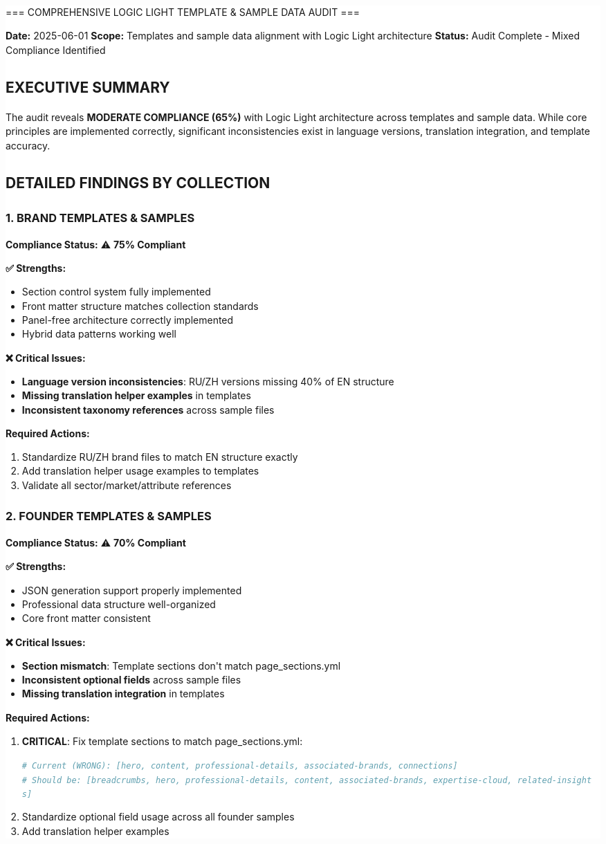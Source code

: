=== COMPREHENSIVE LOGIC LIGHT TEMPLATE & SAMPLE DATA AUDIT ===

**Date:** 2025-06-01
**Scope:** Templates and sample data alignment with Logic Light architecture
**Status:** Audit Complete - Mixed Compliance Identified

## **EXECUTIVE SUMMARY**

The audit reveals **MODERATE COMPLIANCE (65%)** with Logic Light architecture across templates and sample data. While core principles are implemented correctly, significant inconsistencies exist in language versions, translation integration, and template accuracy.

## **DETAILED FINDINGS BY COLLECTION**

### **1. BRAND TEMPLATES & SAMPLES**
**Compliance Status:** ⚠️ **75% Compliant**

**✅ Strengths:**
- Section control system fully implemented
- Front matter structure matches collection standards
- Panel-free architecture correctly implemented
- Hybrid data patterns working well

**❌ Critical Issues:**
- **Language version inconsistencies**: RU/ZH versions missing 40% of EN structure
- **Missing translation helper examples** in templates
- **Inconsistent taxonomy references** across sample files

**Required Actions:**
1. Standardize RU/ZH brand files to match EN structure exactly
2. Add translation helper usage examples to templates
3. Validate all sector/market/attribute references

### **2. FOUNDER TEMPLATES & SAMPLES**
**Compliance Status:** ⚠️ **70% Compliant**

**✅ Strengths:**
- JSON generation support properly implemented
- Professional data structure well-organized
- Core front matter consistent

**❌ Critical Issues:**
- **Section mismatch**: Template sections don't match page_sections.yml
- **Inconsistent optional fields** across sample files
- **Missing translation integration** in templates

**Required Actions:**
1. **CRITICAL**: Fix template sections to match page_sections.yml:
   ```yaml
   # Current (WRONG): [hero, content, professional-details, associated-brands, connections]
   # Should be: [breadcrumbs, hero, professional-details, content, associated-brands, expertise-cloud, related-insights]
   ```
2. Standardize optional field usage across all founder samples
3. Add translation helper examples

